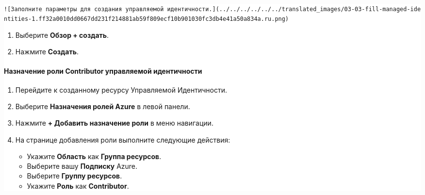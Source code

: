     ![Заполните параметры для создания управляемой идентичности.](../../../../../../translated_images/03-03-fill-managed-identities-1.ff32a0010dd0667dd231f214881ab59f809ecf10b901030fc3db4e41a50a834a.ru.png)

1. Выберите **Обзор + создать**.

1. Нажмите **Создать**.

#### Назначение роли Contributor управляемой идентичности

1. Перейдите к созданному ресурсу Управляемой Идентичности.

1. Выберите **Назначения ролей Azure** в левой панели.

1. Нажмите **+ Добавить назначение роли** в меню навигации.

1. На странице добавления роли выполните следующие действия:
    - Укажите **Область** как **Группа ресурсов**.  
    - Выберите вашу **Подписку** Azure.  
    - Выберите **Группу ресурсов**.  
    - Укажите **Роль** как **Contributor**.  
